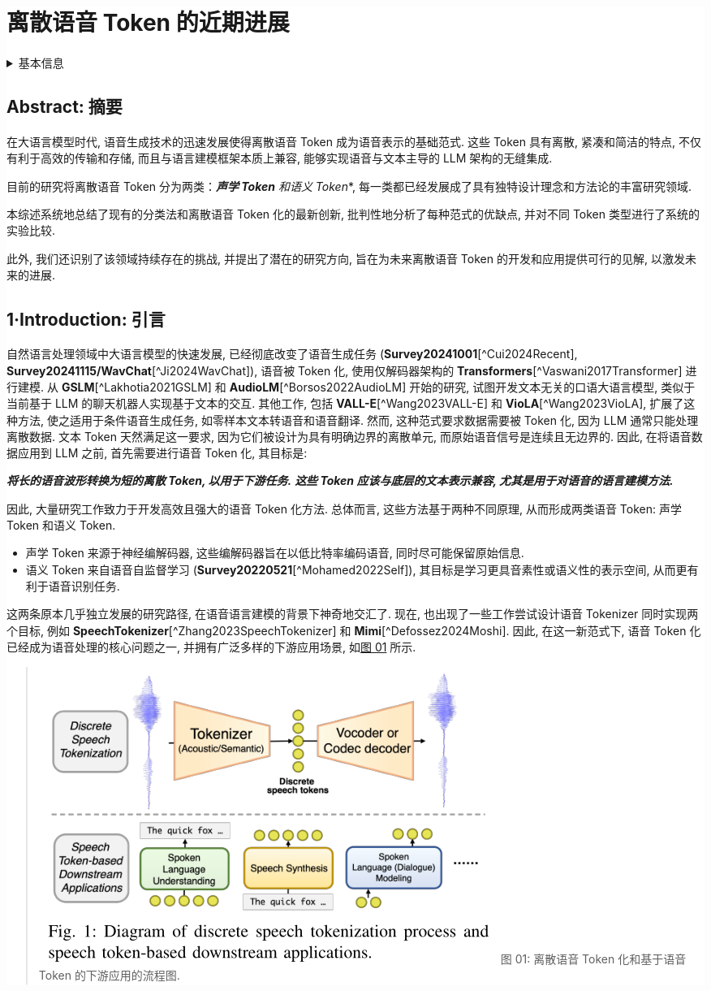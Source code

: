 # 离散语音 Token 的近期进展

<details><summary>基本信息</summary></details>

## Abstract: 摘要


在大语言模型时代, 语音生成技术的迅速发展使得离散语音 Token 成为语音表示的基础范式.
这些 Token 具有离散, 紧凑和简洁的特点, 不仅有利于高效的传输和存储, 而且与语言建模框架本质上兼容, 能够实现语音与文本主导的 LLM 架构的无缝集成.

目前的研究将离散语音 Token 分为两类：***声学 Token** 和**语义 Token**, 每一类都已经发展成了具有独特设计理念和方法论的丰富研究领域.

本综述系统地总结了现有的分类法和离散语音 Token 化的最新创新, 批判性地分析了每种范式的优缺点, 并对不同 Token 类型进行了系统的实验比较.

此外, 我们还识别了该领域持续存在的挑战, 并提出了潜在的研究方向, 旨在为未来离散语音 Token 的开发和应用提供可行的见解, 以激发未来的进展.

## 1·Introduction: 引言


自然语言处理领域中大语言模型的快速发展, 已经彻底改变了语音生成任务 (**Survey20241001**[^Cui2024Recent], **Survey20241115/WavChat**[^Ji2024WavChat]), 语音被 Token 化, 使用仅解码器架构的 **Transformers**[^Vaswani2017Transformer] 进行建模.
从 **GSLM**[^Lakhotia2021GSLM] 和 **AudioLM**[^Borsos2022AudioLM] 开始的研究, 试图开发文本无关的口语大语言模型, 类似于当前基于 LLM 的聊天机器人实现基于文本的交互.
其他工作, 包括 **VALL-E**[^Wang2023VALL-E] 和 **VioLA**[^Wang2023VioLA], 扩展了这种方法, 使之适用于条件语音生成任务, 如零样本文本转语音和语音翻译.
然而, 这种范式要求数据需要被 Token 化, 因为 LLM 通常只能处理离散数据.
文本 Token 天然满足这一要求, 因为它们被设计为具有明确边界的离散单元, 而原始语音信号是连续且无边界的.
因此, 在将语音数据应用到 LLM 之前, 首先需要进行语音 Token 化, 其目标是:

***将长的语音波形转换为短的离散 Token, 以用于下游任务.***
***这些 Token 应该与底层的文本表示兼容, 尤其是用于对语音的语言建模方法.***


因此, 大量研究工作致力于开发高效且强大的语音 Token 化方法.
总体而言, 这些方法基于两种不同原理, 从而形成两类语音 Token: 声学 Token 和语义 Token.
- 声学 Token 来源于神经编解码器, 这些编解码器旨在以低比特率编码语音, 同时尽可能保留原始信息.
- 语义 Token 来自语音自监督学习 (**Survey20220521**[^Mohamed2022Self]), 其目标是学习更具音素性或语义性的表示空间, 从而更有利于语音识别任务.

这两条原本几乎独立发展的研究路径, 在语音语言建模的背景下神奇地交汇了.
现在, 也出现了一些工作尝试设计语音 Tokenizer 同时实现两个目标, 例如 **SpeechTokenizer**[^Zhang2023SpeechTokenizer] 和 **Mimi**[^Defossez2024Moshi].
因此, 在这一新范式下, 语音 Token 化已经成为语音处理的核心问题之一, 并拥有广泛多样的下游应用场景, 如[图 01](#fig:diagram) 所示.

> <a id="fig:diagram">![](Images/S20250210_Fig.01.png)</a>
> 图 01: 离散语音 Token 化和基于语音 Token 的下游应用的流程图.
> 
